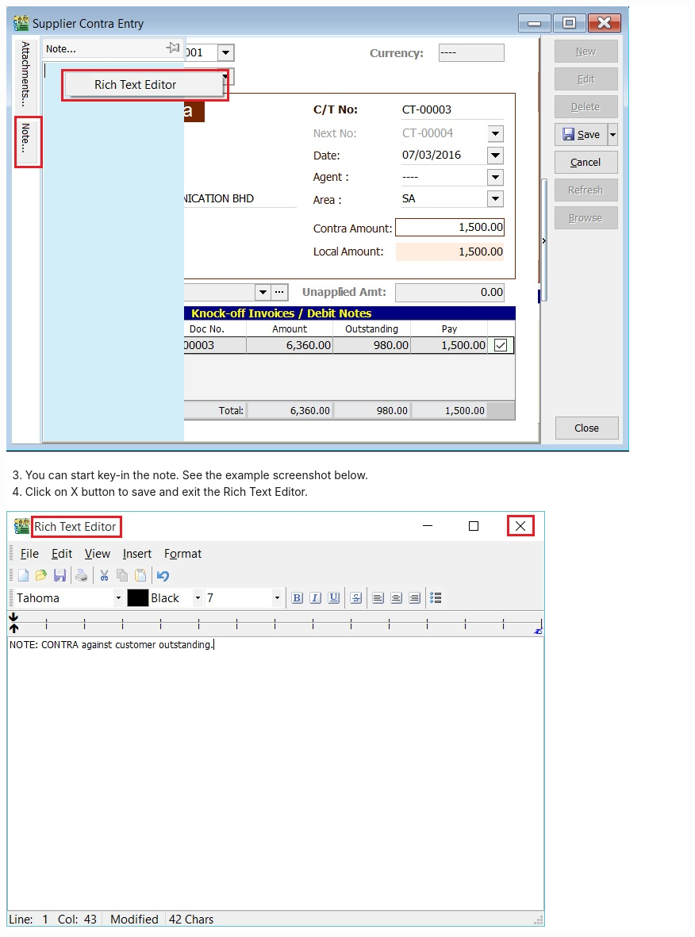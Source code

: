 ![Supplier-Contra9](../../../static/img/getting-started/user-guide/LimYuHangF9.jpg)

3. You can start key-in the note. See the example screenshot below.
4. Click on X button to save and exit the Rich Text Editor.

![Supplier-Contra10](../../../static/img/getting-started/user-guide/LimYuHangF10.jpg)
